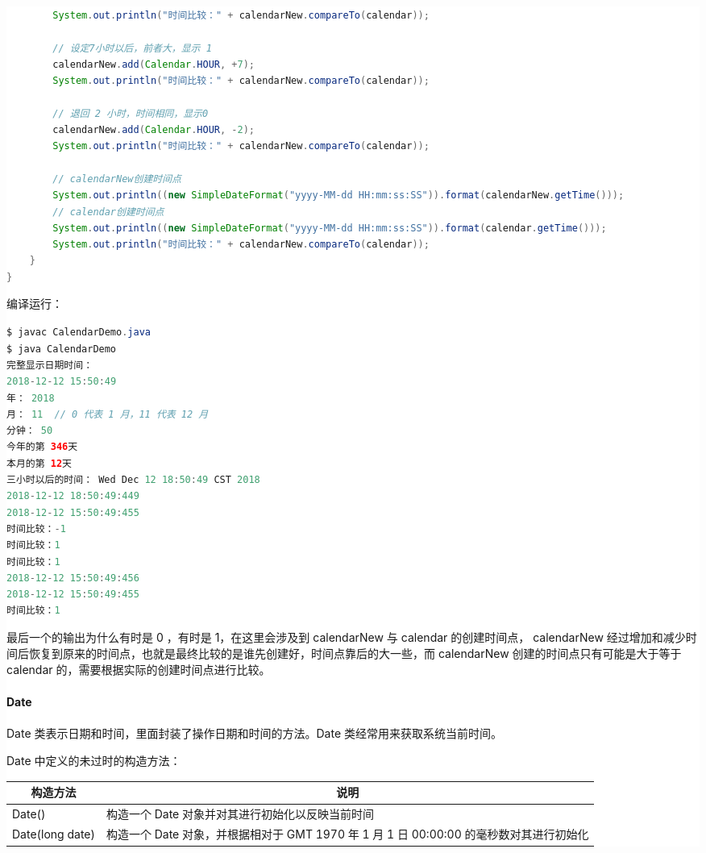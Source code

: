 ``` java
        System.out.println("时间比较：" + calendarNew.compareTo(calendar));

        // 设定7小时以后，前者大，显示 1
        calendarNew.add(Calendar.HOUR, +7);
        System.out.println("时间比较：" + calendarNew.compareTo(calendar));

        // 退回 2 小时，时间相同，显示0
        calendarNew.add(Calendar.HOUR, -2);
        System.out.println("时间比较：" + calendarNew.compareTo(calendar));

        // calendarNew创建时间点
        System.out.println((new SimpleDateFormat("yyyy-MM-dd HH:mm:ss:SS")).format(calendarNew.getTime()));
        // calendar创建时间点
        System.out.println((new SimpleDateFormat("yyyy-MM-dd HH:mm:ss:SS")).format(calendar.getTime()));
        System.out.println("时间比较：" + calendarNew.compareTo(calendar));
    }
}
```

编译运行：
``` java
$ javac CalendarDemo.java
$ java CalendarDemo
完整显示日期时间：
2018-12-12 15:50:49
年： 2018
月： 11  // 0 代表 1 月，11 代表 12 月
分钟： 50
今年的第 346天
本月的第 12天
三小时以后的时间： Wed Dec 12 18:50:49 CST 2018
2018-12-12 18:50:49:449
2018-12-12 15:50:49:455
时间比较：-1
时间比较：1
时间比较：1
2018-12-12 15:50:49:456
2018-12-12 15:50:49:455
时间比较：1
```

最后一个的输出为什么有时是 0 ，有时是 1，在这里会涉及到 calendarNew 与 calendar 的创建时间点， calendarNew 经过增加和减少时间后恢复到原来的时间点，也就是最终比较的是谁先创建好，时间点靠后的大一些，而 calendarNew 创建的时间点只有可能是大于等于 calendar 的，需要根据实际的创建时间点进行比较。

#### Date
Date 类表示日期和时间，里面封装了操作日期和时间的方法。Date 类经常用来获取系统当前时间。

Date 中定义的未过时的构造方法：  

| 构造方法            | 说明                                                          |
|-----------------|-------------------------------------------------------------|
| Date()          | 构造一个 Date 对象并对其进行初始化以反映当前时间                                 |
| Date(long date) | 构造一个 Date 对象，并根据相对于 GMT 1970 年 1 月 1 日 00:00:00 的毫秒数对其进行初始化 |
